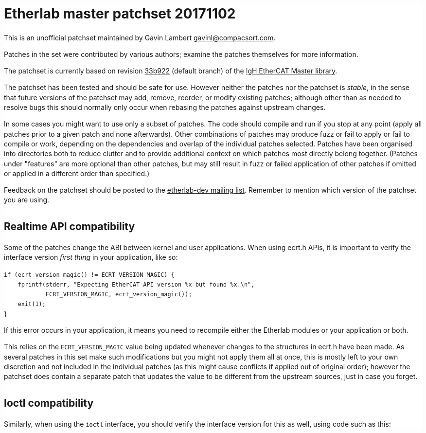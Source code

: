 Etherlab master patchset 20171102
=================================

This is an unofficial patchset maintained by Gavin Lambert <gavinl@compacsort.com>.

Patches in the set were contributed by various authors; examine the patches themselves for more information.

The patchset is currently based on revision [33b922](https://sourceforge.net/p/etherlabmaster/code/ci/33b922ec1871/tree/) (default branch) of the [IgH EtherCAT Master library](http://etherlab.org/en/ethercat/index.php).

The patchset has been tested and should be safe for use.  However neither the patches nor the patchset is *stable*, in the sense that future versions of the patchset may add, remove, reorder, or modify existing patches; although other than as needed to resolve bugs this should normally only occur when rebasing the patches against upstream changes.

In some cases you might want to use only a subset of patches. The code should compile and run if you stop at any point (apply all patches prior to a given patch and none afterwards).  Other combinations of patches may produce fuzz or fail to apply or fail to compile or work, depending on the dependencies and overlap of the individual patches selected.  Patches have been organised into directories both to reduce clutter and to provide additional context on which patches most directly belong together.  (Patches under "features" are more optional than other patches, but may still result in fuzz or failed application of other patches if omitted or applied in a different order than specified.)

Feedback on the patchset should be posted to the [etherlab-dev mailing list](http://lists.etherlab.org/mailman/listinfo/etherlab-dev).  Remember to mention which version of the patchset you are using.

Realtime API compatibility
--------------------------

Some of the patches change the ABI between kernel and user applications. When using ecrt.h APIs, it is important to verify the interface version *first thing* in your application, like so:

    if (ecrt_version_magic() != ECRT_VERSION_MAGIC) {
        fprintf(stderr, "Expecting EtherCAT API version %x but found %x.\n",
                ECRT_VERSION_MAGIC, ecrt_version_magic());
        exit(1);
    }

If this error occurs in your application, it means you need to recompile either the Etherlab modules or your application or both.

This relies on the `ECRT_VERSION_MAGIC` value being updated whenever changes to the structures in ecrt.h have been made.  As several patches in this set make such modifications but you might not apply them all at once, this is mostly left to your own discretion and not included in the individual patches (as this might cause conflicts if applied out of original order); however the patchset does contain a separate patch that updates the value to be different from the upstream sources, just in case you forget.

Ioctl compatibility
-------------------

Similarly, when using the `ioctl` interface, you should verify the interface version for this as well, using code such as this:
